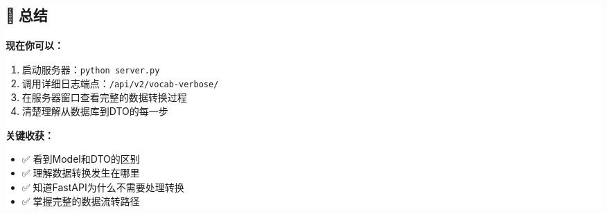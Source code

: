 
## 🎉 总结

**现在你可以：**

1. 启动服务器：`python server.py`
2. 调用详细日志端点：`/api/v2/vocab-verbose/`
3. 在服务器窗口查看完整的数据转换过程
4. 清楚理解从数据库到DTO的每一步

**关键收获：**
- ✅ 看到Model和DTO的区别
- ✅ 理解数据转换发生在哪里
- ✅ 知道FastAPI为什么不需要处理转换
- ✅ 掌握完整的数据流转路径


